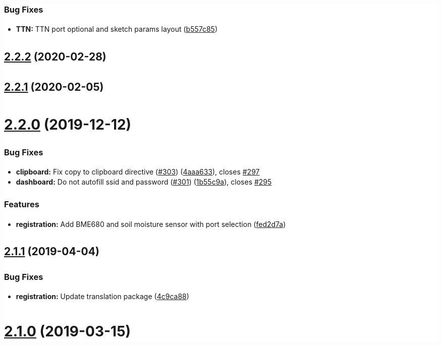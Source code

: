
### Bug Fixes

* **TTN:** TTN port optional and sketch params layout ([b557c85](https://github.com/sensebox/openSenseMap/commit/b557c85))



<a name="2.2.2"></a>
## [2.2.2](https://github.com/sensebox/openSenseMap/compare/v2.2.1...v2.2.2) (2020-02-28)



<a name="2.2.1"></a>
## [2.2.1](https://github.com/sensebox/openSenseMap/compare/v2.2.0...v2.2.1) (2020-02-05)



<a name="2.2.0"></a>
# [2.2.0](https://github.com/sensebox/openSenseMap/compare/v2.1.1...v2.2.0) (2019-12-12)


### Bug Fixes

* **clipboard:** Fix copy to clipboard directive ([#303](https://github.com/sensebox/openSenseMap/issues/303)) ([4aaa633](https://github.com/sensebox/openSenseMap/commit/4aaa633)), closes [#297](https://github.com/sensebox/openSenseMap/issues/297)
* **dashboard:** Do not autofill ssid and password ([#301](https://github.com/sensebox/openSenseMap/issues/301)) ([1b55c9a](https://github.com/sensebox/openSenseMap/commit/1b55c9a)), closes [#295](https://github.com/sensebox/openSenseMap/issues/295)


### Features

* **registration:** Add BME680 and soil moisture sensor with port selection ([fed2d7a](https://github.com/sensebox/openSenseMap/commit/fed2d7a))



<a name="2.1.1"></a>
## [2.1.1](https://github.com/sensebox/openSenseMap/compare/v2.1.2...v2.1.1) (2019-04-04)


### Bug Fixes

* **registration:** Update translation package ([4c9ca88](https://github.com/sensebox/openSenseMap/commit/4c9ca88))



<a name="2.1.0"></a>
# [2.1.0](https://github.com/sensebox/openSenseMap/compare/v2.0.1...v2.1.0) (2019-03-15)
